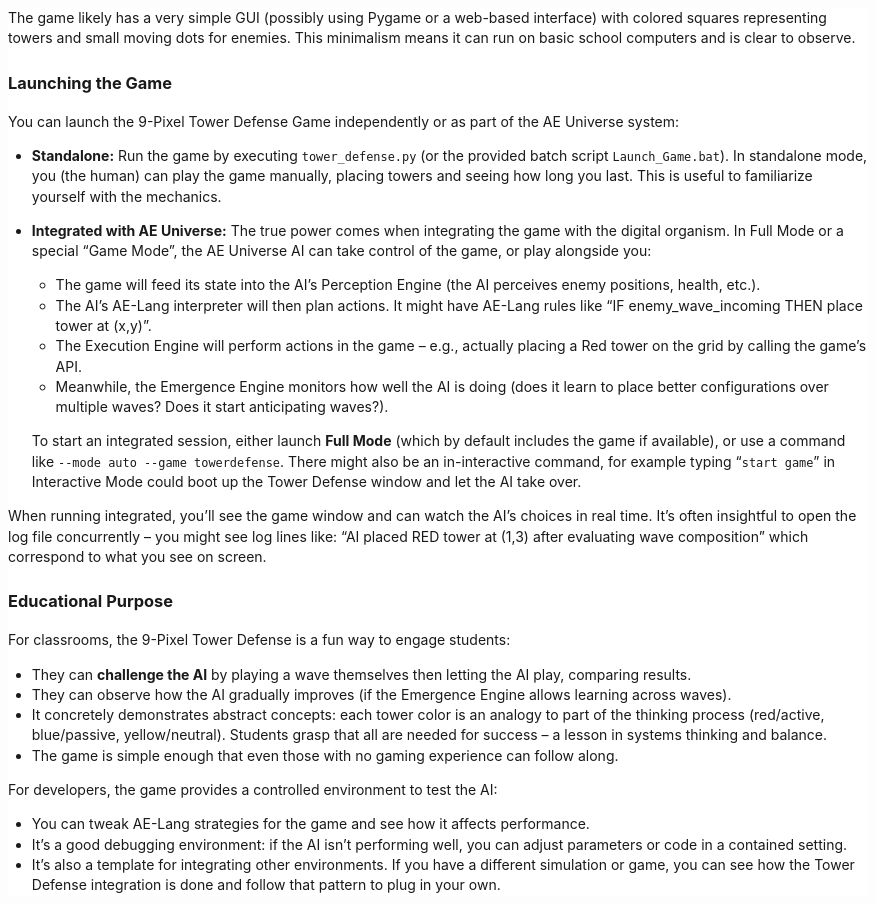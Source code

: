 The game likely has a very simple GUI (possibly using Pygame or a web-based interface) with colored squares representing towers and small moving dots for enemies. This minimalism means it can run on basic school computers and is clear to observe.

### Launching the Game

You can launch the 9-Pixel Tower Defense Game independently or as part of the AE Universe system:

* **Standalone:** Run the game by executing `tower_defense.py` (or the provided batch script `Launch_Game.bat`). In standalone mode, you (the human) can play the game manually, placing towers and seeing how long you last. This is useful to familiarize yourself with the mechanics.
* **Integrated with AE Universe:** The true power comes when integrating the game with the digital organism. In Full Mode or a special “Game Mode”, the AE Universe AI can take control of the game, or play alongside you:

  * The game will feed its state into the AI’s Perception Engine (the AI perceives enemy positions, health, etc.).
  * The AI’s AE-Lang interpreter will then plan actions. It might have AE-Lang rules like “IF enemy\_wave\_incoming THEN place tower at (x,y)”.
  * The Execution Engine will perform actions in the game – e.g., actually placing a Red tower on the grid by calling the game’s API.
  * Meanwhile, the Emergence Engine monitors how well the AI is doing (does it learn to place better configurations over multiple waves? Does it start anticipating waves?).

  To start an integrated session, either launch **Full Mode** (which by default includes the game if available), or use a command like `--mode auto --game towerdefense`. There might also be an in-interactive command, for example typing “`start game`” in Interactive Mode could boot up the Tower Defense window and let the AI take over.

When running integrated, you’ll see the game window and can watch the AI’s choices in real time. It’s often insightful to open the log file concurrently – you might see log lines like: “AI placed RED tower at (1,3) after evaluating wave composition” which correspond to what you see on screen.

### Educational Purpose

For classrooms, the 9-Pixel Tower Defense is a fun way to engage students:

* They can **challenge the AI** by playing a wave themselves then letting the AI play, comparing results.
* They can observe how the AI gradually improves (if the Emergence Engine allows learning across waves).
* It concretely demonstrates abstract concepts: each tower color is an analogy to part of the thinking process (red/active, blue/passive, yellow/neutral). Students grasp that all are needed for success – a lesson in systems thinking and balance.
* The game is simple enough that even those with no gaming experience can follow along.

For developers, the game provides a controlled environment to test the AI:

* You can tweak AE-Lang strategies for the game and see how it affects performance.
* It’s a good debugging environment: if the AI isn’t performing well, you can adjust parameters or code in a contained setting.
* It’s also a template for integrating other environments. If you have a different simulation or game, you can see how the Tower Defense integration is done and follow that pattern to plug in your own.
